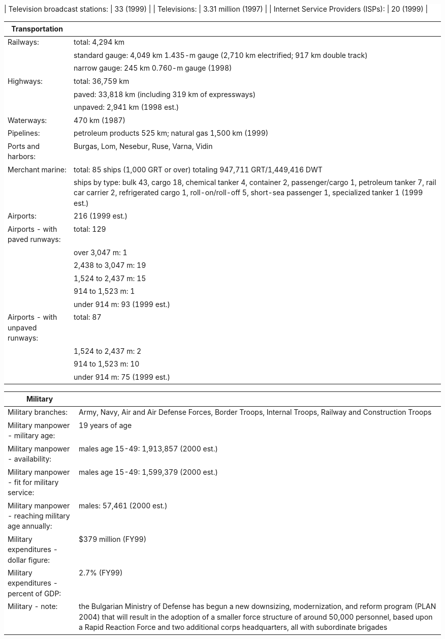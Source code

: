 | Television broadcast stations: | 33 (1999) |
| Televisions: | 3.31 million (1997) |
| Internet Service Providers (ISPs): | 20 (1999) |

| Transportation |   |
| --- | --- |
| Railways: | total: 4,294 km |
|  | standard gauge: 4,049 km 1.435-m gauge (2,710 km electrified; 917 km double track) |
|  | narrow gauge: 245 km 0.760-m gauge (1998) |
| Highways: | total: 36,759 km |
|  | paved: 33,818 km (including 319 km of expressways) |
|  | unpaved: 2,941 km (1998 est.) |
| Waterways: | 470 km (1987) |
| Pipelines: | petroleum products 525 km; natural gas 1,500 km (1999) |
| Ports and harbors: | Burgas, Lom, Nesebur, Ruse, Varna, Vidin |
| Merchant marine: | total: 85 ships (1,000 GRT or over) totaling 947,711 GRT/1,449,416 DWT |
|  | ships by type: bulk 43, cargo 18, chemical tanker 4, container 2, passenger/cargo 1, petroleum tanker 7, rail car carrier 2, refrigerated cargo 1, roll-on/roll-off 5, short-sea passenger 1, specialized tanker 1 (1999 est.) |
| Airports: | 216 (1999 est.) |
| Airports - with paved runways: | total: 129 |
|  | over 3,047 m: 1 |
|  | 2,438 to 3,047 m: 19 |
|  | 1,524 to 2,437 m: 15 |
|  | 914 to 1,523 m: 1 |
|  | under 914 m: 93 (1999 est.) |
| Airports - with unpaved runways: | total: 87 |
|  | 1,524 to 2,437 m: 2 |
|  | 914 to 1,523 m: 10 |
|  | under 914 m: 75 (1999 est.) |

| Military |   |
| --- | --- |
| Military branches: | Army, Navy, Air and Air Defense Forces, Border Troops, Internal Troops, Railway and Construction Troops |
| Military manpower - military age: | 19 years of age |
| Military manpower - availability: | males age 15-49: 1,913,857 (2000 est.) |
| Military manpower - fit for military service: | males age 15-49: 1,599,379 (2000 est.) |
| Military manpower - reaching military age annually: | males: 57,461 (2000 est.) |
| Military expenditures - dollar figure: | $379 million (FY99) |
| Military expenditures - percent of GDP: | 2.7% (FY99) |
| Military - note: | the Bulgarian Ministry of Defense has begun a new downsizing, modernization, and reform program (PLAN 2004) that will result in the adoption of a smaller force structure of around 50,000 personnel, based upon a Rapid Reaction Force and two additional corps headquarters, all with subordinate brigades |
